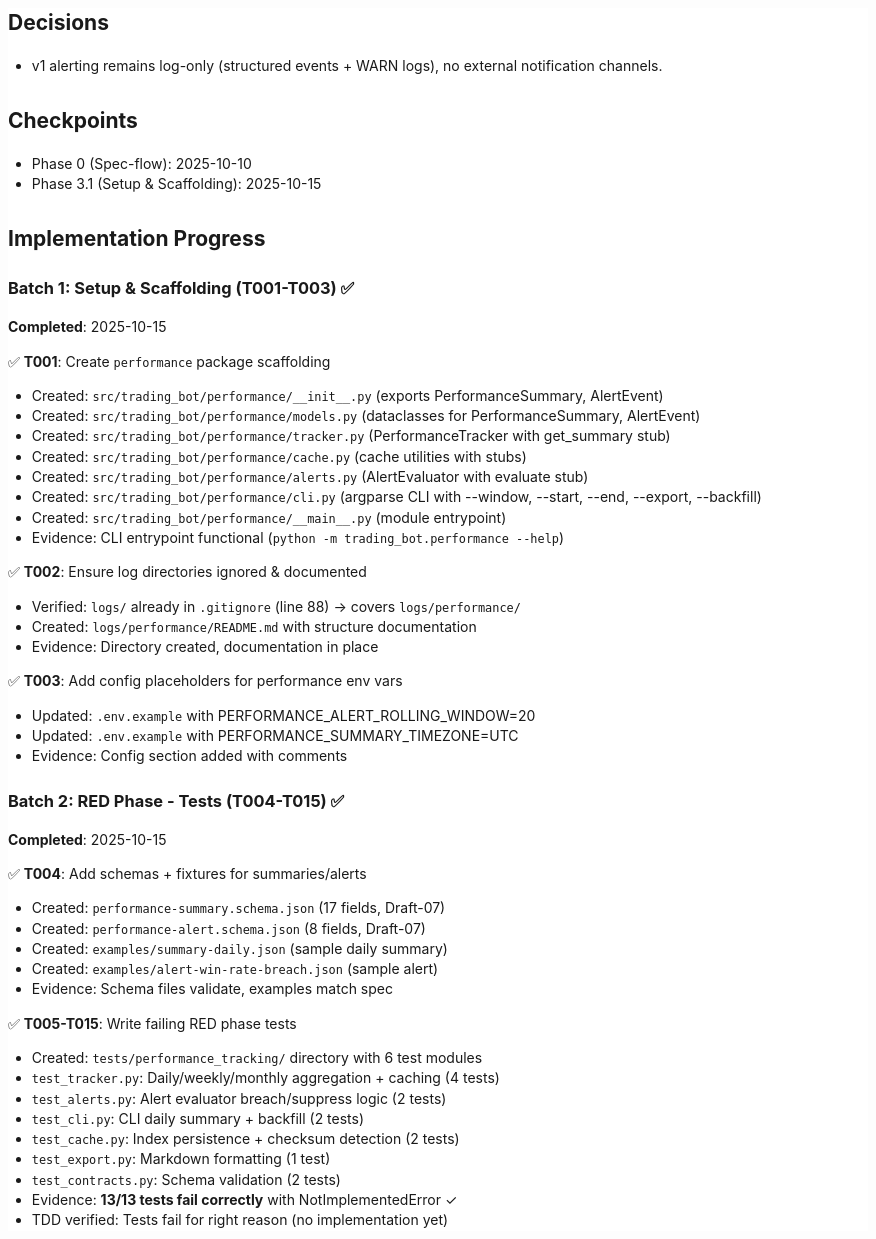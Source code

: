 ## Decisions
- v1 alerting remains log-only (structured events + WARN logs), no external notification channels.

## Checkpoints
- Phase 0 (Spec-flow): 2025-10-10
- Phase 3.1 (Setup & Scaffolding): 2025-10-15

## Implementation Progress

### Batch 1: Setup & Scaffolding (T001-T003) ✅
**Completed**: 2025-10-15

✅ **T001**: Create `performance` package scaffolding
  - Created: `src/trading_bot/performance/__init__.py` (exports PerformanceSummary, AlertEvent)
  - Created: `src/trading_bot/performance/models.py` (dataclasses for PerformanceSummary, AlertEvent)
  - Created: `src/trading_bot/performance/tracker.py` (PerformanceTracker with get_summary stub)
  - Created: `src/trading_bot/performance/cache.py` (cache utilities with stubs)
  - Created: `src/trading_bot/performance/alerts.py` (AlertEvaluator with evaluate stub)
  - Created: `src/trading_bot/performance/cli.py` (argparse CLI with --window, --start, --end, --export, --backfill)
  - Created: `src/trading_bot/performance/__main__.py` (module entrypoint)
  - Evidence: CLI entrypoint functional (`python -m trading_bot.performance --help`)

✅ **T002**: Ensure log directories ignored & documented
  - Verified: `logs/` already in `.gitignore` (line 88) → covers `logs/performance/`
  - Created: `logs/performance/README.md` with structure documentation
  - Evidence: Directory created, documentation in place

✅ **T003**: Add config placeholders for performance env vars
  - Updated: `.env.example` with PERFORMANCE_ALERT_ROLLING_WINDOW=20
  - Updated: `.env.example` with PERFORMANCE_SUMMARY_TIMEZONE=UTC
  - Evidence: Config section added with comments

### Batch 2: RED Phase - Tests (T004-T015) ✅
**Completed**: 2025-10-15

✅ **T004**: Add schemas + fixtures for summaries/alerts
  - Created: `performance-summary.schema.json` (17 fields, Draft-07)
  - Created: `performance-alert.schema.json` (8 fields, Draft-07)
  - Created: `examples/summary-daily.json` (sample daily summary)
  - Created: `examples/alert-win-rate-breach.json` (sample alert)
  - Evidence: Schema files validate, examples match spec

✅ **T005-T015**: Write failing RED phase tests
  - Created: `tests/performance_tracking/` directory with 6 test modules
  - `test_tracker.py`: Daily/weekly/monthly aggregation + caching (4 tests)
  - `test_alerts.py`: Alert evaluator breach/suppress logic (2 tests)
  - `test_cli.py`: CLI daily summary + backfill (2 tests)
  - `test_cache.py`: Index persistence + checksum detection (2 tests)
  - `test_export.py`: Markdown formatting (1 test)
  - `test_contracts.py`: Schema validation (2 tests)
  - Evidence: **13/13 tests fail correctly** with NotImplementedError ✓
  - TDD verified: Tests fail for right reason (no implementation yet)
